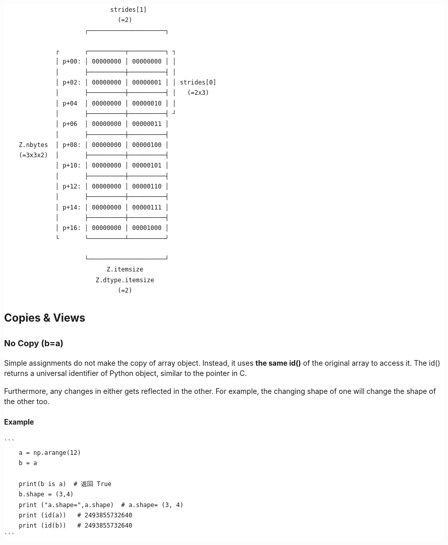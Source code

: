 		                         strides[1]
		                           (=2)
		                  ┌─────────────────────┐
		
		          ┌       ┌──────────┬──────────┐ ┐
		          │ p+00: │ 00000000 │ 00000000 │ │
		          │       ├──────────┼──────────┤ │
		          │ p+02: │ 00000000 │ 00000001 │ │ strides[0]
		          │       ├──────────┼──────────┤ │   (=2x3)
		          │ p+04  │ 00000000 │ 00000010 │ │
		          │       ├──────────┼──────────┤ ┘
		          │ p+06  │ 00000000 │ 00000011 │
		          │       ├──────────┼──────────┤
		Z.nbytes  │ p+08: │ 00000000 │ 00000100 │
		(=3x3x2)  │       ├──────────┼──────────┤
		          │ p+10: │ 00000000 │ 00000101 │
		          │       ├──────────┼──────────┤
		          │ p+12: │ 00000000 │ 00000110 │
		          │       ├──────────┼──────────┤
		          │ p+14: │ 00000000 │ 00000111 │
		          │       ├──────────┼──────────┤
		          │ p+16: │ 00000000 │ 00001000 │
		          └       └──────────┴──────────┘
		
		                  └─────────────────────┘
		                        Z.itemsize
		                     Z.dtype.itemsize
		                           (=2)

## Copies & Views

### No Copy (b=a)

Simple assignments do not make the copy of array object. Instead, it uses **the same id()** of the original array to access it. The id() returns a universal identifier of Python object, similar to the pointer in C.

Furthermore, any changes in either gets reflected in the other. For example, the changing shape of one will change the shape of the other too.

#### Example

	```
		a = np.arange(12)
		b = a
		
		print(b is a)  # 返回 True
		b.shape = (3,4)
		print ("a.shape=",a.shape)  # a.shape= (3, 4)
		print (id(a))   # 2493855732640
		print (id(b))   # 2493855732640
	```
